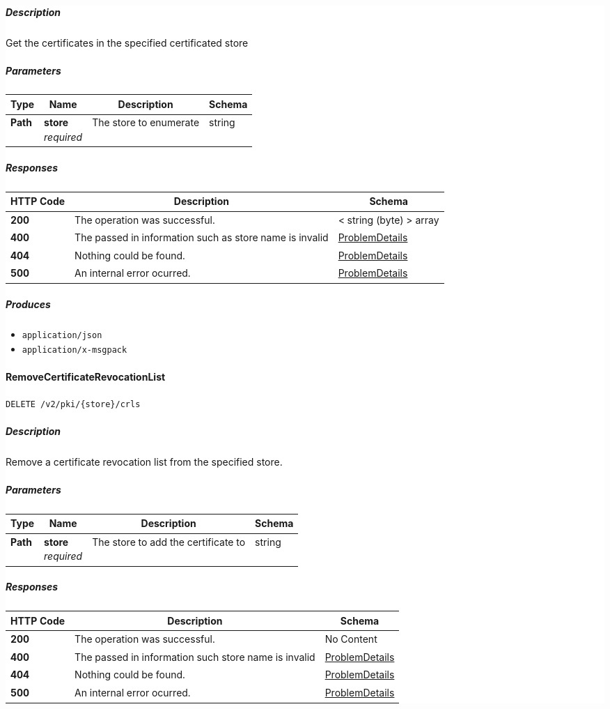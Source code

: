 ##### Description
Get the certificates in the specified certificated store


##### Parameters

|Type|Name|Description|Schema|
|---|---|---|---|
|**Path**|**store**  <br>*required*|The store to enumerate|string|


##### Responses

|HTTP Code|Description|Schema|
|---|---|---|
|**200**|The operation was successful.|< string (byte) > array|
|**400**|The passed in information such as store name is invalid|[ProblemDetails](definitions.md#problemdetails)|
|**404**|Nothing could be found.|[ProblemDetails](definitions.md#problemdetails)|
|**500**|An internal error ocurred.|[ProblemDetails](definitions.md#problemdetails)|


##### Produces

* `application/json`
* `application/x-msgpack`


<a name="removecertificaterevocationlist"></a>
#### RemoveCertificateRevocationList
```
DELETE /v2/pki/{store}/crls
```


##### Description
Remove a certificate revocation list from the specified store.


##### Parameters

|Type|Name|Description|Schema|
|---|---|---|---|
|**Path**|**store**  <br>*required*|The store to add the certificate to|string|


##### Responses

|HTTP Code|Description|Schema|
|---|---|---|
|**200**|The operation was successful.|No Content|
|**400**|The passed in information such store name is invalid|[ProblemDetails](definitions.md#problemdetails)|
|**404**|Nothing could be found.|[ProblemDetails](definitions.md#problemdetails)|
|**500**|An internal error ocurred.|[ProblemDetails](definitions.md#problemdetails)|
